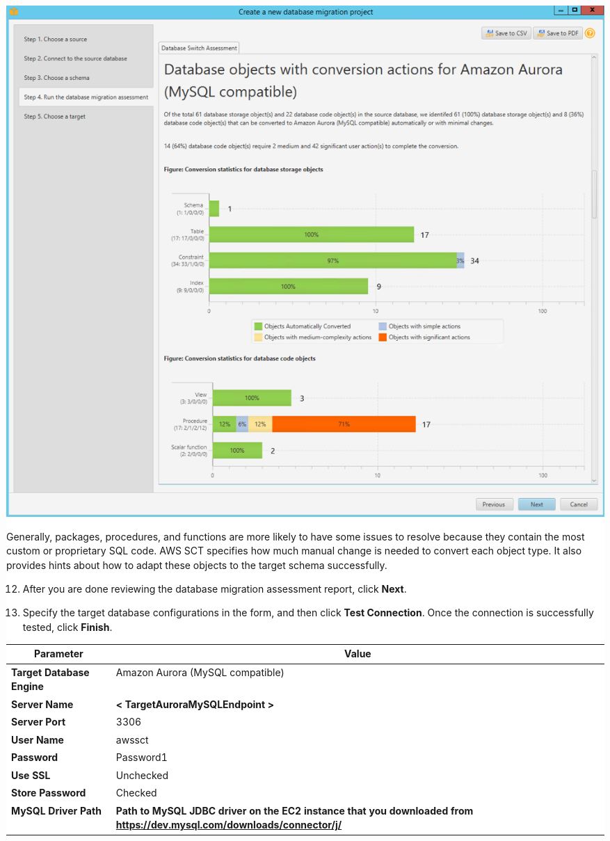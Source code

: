![\[SqlSct09\]](img/SqlSct09.png)

Generally, packages, procedures, and functions are more likely to have some issues to resolve because they contain the most custom or proprietary SQL code. AWS SCT specifies how much manual change is needed to convert each object type. It also provides hints about how to adapt these objects to the target schema successfully.

12.	After you are done reviewing the database migration assessment report, click **Next**.

13.	Specify the target database configurations in the form, and then click **Test Connection**. Once the connection is successfully tested, click **Finish**.

| **Parameter** | **Value** |
| ------ | ------ |
| **Target Database Engine** | Amazon Aurora (MySQL compatible) |
| **Server Name** | **\< TargetAuroraMySQLEndpoint \>** |
| **Server Port** | 3306 |
| **User Name** | awssct |
| **Password** | Password1 |
| **Use SSL** | Unchecked |
| **Store Password** | Checked |
| **MySQL Driver Path** | **Path to MySQL JDBC driver on the EC2 instance that you downloaded from https://dev.mysql.com/downloads/connector/j/** |


[ec2-console]: <http://amzn.to/2atGc3r>
[dms-console]: https://console.aws.amazon.com/dms/
[env-config]: <https://github.com/awslabs/aws-database-migration-tools/blob/master/Blogs/AWS%20Database%20Migration%20Labs/EnvironmentConfiguration.md>
[aws-sct]: <https://aws.amazon.com/dms/schema-conversion-tool/?nc=sn&loc=2>
[aws-dms]: <https://aws.amazon.com/dms/>
[aurora]: <https://aws.amazon.com/rds/aurora/>
[ec2]: <https://aws.amazon.com/ec2/>
[vpc]: <https://aws.amazon.com/vpc/>
[download-sct]: <https://docs.aws.amazon.com/SchemaConversionTool/latest/userguide/CHAP_Installing.html>
[dms-validation]: <https://docs.aws.amazon.com/dms/latest/userguide/CHAP_Tasks.CustomizingTasks.TaskSettings.DataValidation.html>